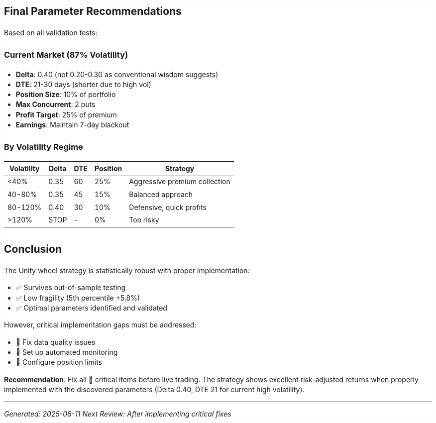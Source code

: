 ## Final Parameter Recommendations

Based on all validation tests:

### Current Market (87% Volatility)
- **Delta**: 0.40 (not 0.20-0.30 as conventional wisdom suggests)
- **DTE**: 21-30 days (shorter due to high vol)
- **Position Size**: 10% of portfolio
- **Max Concurrent**: 2 puts
- **Profit Target**: 25% of premium
- **Earnings**: Maintain 7-day blackout

### By Volatility Regime
| Volatility | Delta | DTE | Position | Strategy |
|------------|-------|-----|----------|----------|
| <40%       | 0.35  | 60  | 25%      | Aggressive premium collection |
| 40-80%     | 0.35  | 45  | 15%      | Balanced approach |
| 80-120%    | 0.40  | 30  | 10%      | Defensive, quick profits |
| >120%      | STOP  | -   | 0%       | Too risky |

## Conclusion

The Unity wheel strategy is statistically robust with proper implementation:
- ✅ Survives out-of-sample testing
- ✅ Low fragility (5th percentile +5.8%)
- ✅ Optimal parameters identified and validated

However, critical implementation gaps must be addressed:
- 🔴 Fix data quality issues
- 🔴 Set up automated monitoring
- 🔴 Configure position limits

**Recommendation**: Fix all 🔴 critical items before live trading. The strategy shows excellent risk-adjusted returns when properly implemented with the discovered parameters (Delta 0.40, DTE 21 for current high volatility).

---
*Generated: 2025-06-11*
*Next Review: After implementing critical fixes*
